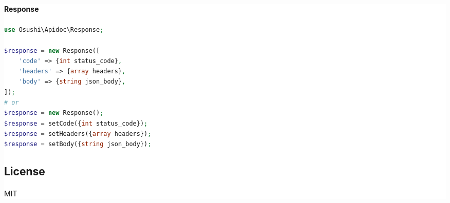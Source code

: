 #### Response
```php
use Osushi\Apidoc\Response;

$response = new Response([
    'code' => {int status_code},
    'headers' => {array headers},
    'body' => {string json_body},
]);
# or
$response = new Response();
$response = setCode({int status_code});
$response = setHeaders({array headers});
$response = setBody({string json_body});
```

## License
MIT
